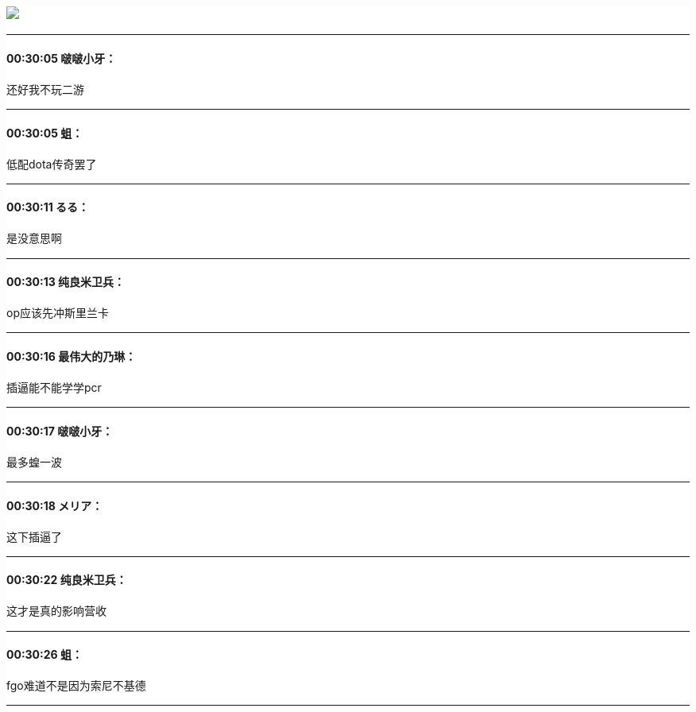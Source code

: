 ![](http://gchat.qpic.cn/gchatpic_new/861571853/3959642106-2149825254-3CD0E38083B6839C9CBCE560DBD260F1/0?term=2")

*****

#### 00:30:05  啵啵小牙：

还好我不玩二游

*****

#### 00:30:05  蛆：

低配dota传奇罢了

*****

#### 00:30:11  るる：

是没意思啊

*****

#### 00:30:13  纯良米卫兵：

op应该先冲斯里兰卡

*****

#### 00:30:16  最伟大的乃琳：

插逼能不能学学pcr

*****

#### 00:30:17  啵啵小牙：

最多蝗一波

*****

#### 00:30:18  メリア：

这下插逼了

*****

#### 00:30:22  纯良米卫兵：

这才是真的影响营收

*****

#### 00:30:26  蛆：

fgo难道不是因为索尼不基德

*****
